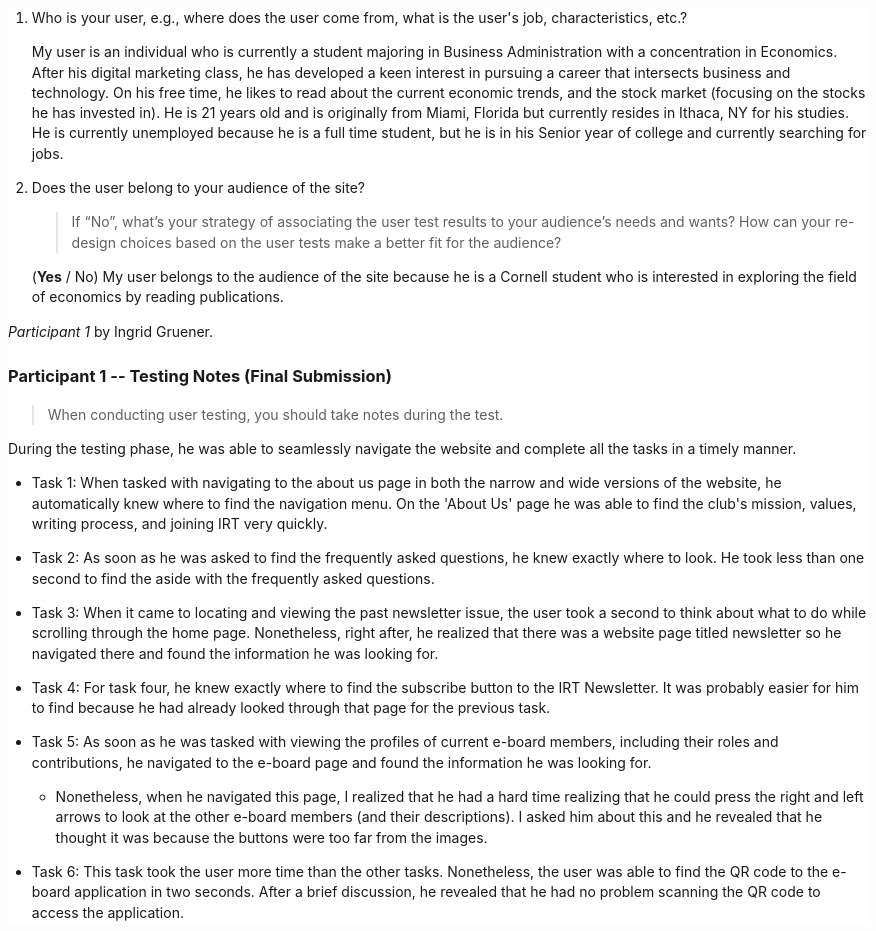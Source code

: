 1. Who is your user, e.g., where does the user come from, what is the user's job, characteristics, etc.?

    My user is an individual who is currently a student majoring in Business Administration with a concentration in Economics. After his digital marketing class, he has developed a keen interest in pursuing a career that intersects business and technology. On his free time, he likes to read about the current economic trends, and the stock market (focusing on the stocks he has invested in). He is 21 years old and is originally from Miami, Florida but currently resides in Ithaca, NY for his studies. He is currently unemployed because he is a full time student, but he is in his Senior year of college and currently searching for jobs.


2. Does the user belong to your audience of the site?

    > If “No”, what’s your strategy of associating the user test results to your audience’s needs and wants? How can your re-design choices based on the user tests make a better fit for the audience?

    (**Yes** / No)
    My user belongs to the audience of the site because he is a Cornell student who is interested in exploring the field of economics by reading publications.

<p><cite> Participant 1 </cite> by Ingrid Gruener.</p>

### Participant 1 -- Testing Notes (Final Submission)
> When conducting user testing, you should take notes during the test.

During the testing phase, he was able to seamlessly navigate the website and complete all the tasks in a timely manner.

- Task 1: When tasked with navigating to the about us page in both the narrow and wide versions of the website, he automatically knew where to find the navigation menu. On the 'About Us' page he was able to find the club's mission, values, writing process, and joining IRT very quickly.

- Task 2: As soon as he was asked to find the frequently asked questions, he knew exactly where to look. He took less than one second to find the aside with the frequently asked questions.

- Task 3: When it came to locating and viewing the past newsletter issue, the user took a second to think about what to do while scrolling through the home page. Nonetheless, right after, he realized that there was a website page titled newsletter so he navigated there and found the information he was looking for.

- Task 4: For task four, he knew exactly where to find the subscribe button to the IRT Newsletter. It was probably easier for him to find because he had already looked through that page for the previous task.

- Task 5: As soon as he was tasked with viewing the profiles of current e-board members, including their roles and contributions, he navigated to the e-board page and found the information he was looking for.
  - Nonetheless, when he navigated this page, I realized that he had a hard time realizing that he could press the right and left arrows to look at the other e-board members (and their descriptions). I asked him about this and he revealed that he thought it was because the buttons were too far from the images.

- Task 6: This task took the user more time than the other tasks. Nonetheless, the user was able to find the QR code to the e-board application in two seconds. After a brief discussion, he revealed that he had no problem scanning the QR code to access the application.
